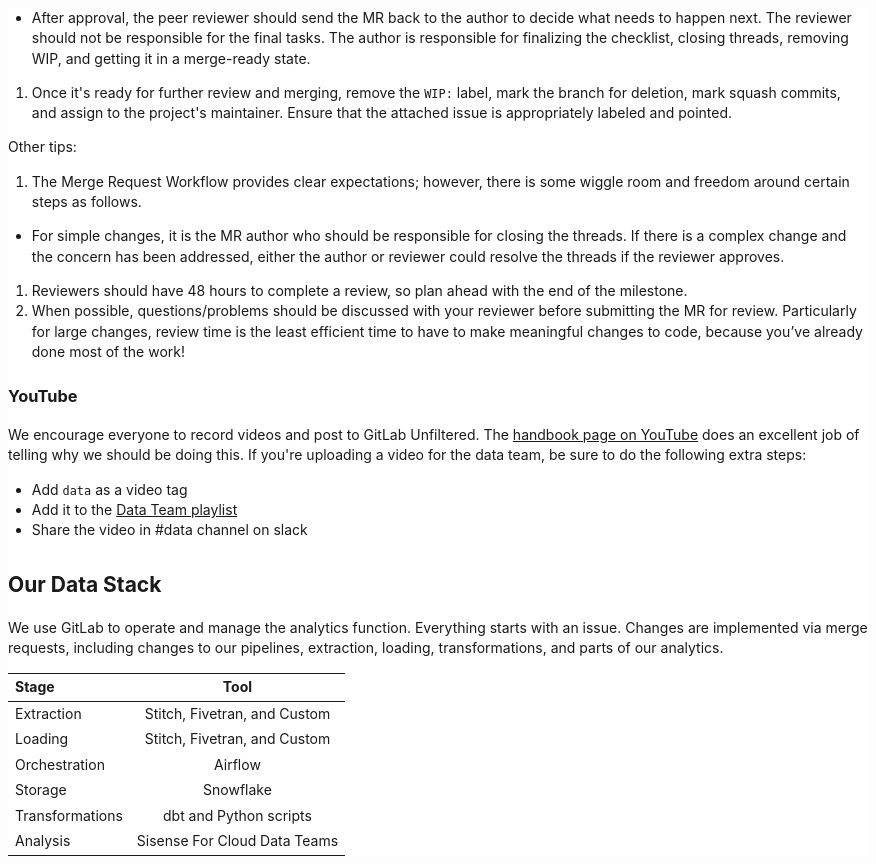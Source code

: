   * After approval, the peer reviewer should send the MR back to the author to decide what needs to happen next. The reviewer should not be responsible for the final tasks. The author is responsible for finalizing the checklist, closing threads, removing WIP, and getting it in a merge-ready state.
1. Once it's ready for further review and merging, remove the `WIP:` label, mark the branch for deletion, mark squash commits, and assign to the project's maintainer. Ensure that the attached issue is appropriately labeled and pointed.

Other tips:
1. The Merge Request Workflow provides clear expectations; however, there is some wiggle room and freedom around certain steps as follows.
  * For simple changes, it is the MR author who should be responsible for closing the threads. If there is a complex change and the concern has been addressed, either the author or reviewer could resolve the threads if the reviewer approves.
1. Reviewers should have 48 hours to complete a review, so plan ahead with the end of the milestone.
1. When possible, questions/problems should be discussed with your reviewer before submitting the MR for review. Particularly for large changes, review time is the least efficient time to have to make meaningful changes to code, because you’ve already done most of the work!

### YouTube

We encourage everyone to record videos and post to GitLab Unfiltered. The [handbook page on YouTube](/handbook/communication/youtube/#post-everything) does an excellent job of telling why we should be doing this. If you're uploading a video for the data team, be sure to do the following extra steps:

* Add `data` as a video tag
* Add it to the [Data Team playlist](https://www.youtube.com/playlist?list=PL05JrBw4t0KrRVTZY33WEHv8SjlA_-keI)
* Share the video in #data channel on slack

## <i class="fas fa-cubes fa-fw color-orange font-awesome" aria-hidden="true"></i>Our Data Stack

We use GitLab to operate and manage the analytics function.
Everything starts with an issue.
Changes are implemented via merge requests, including changes to our pipelines, extraction, loading, transformations, and parts of our analytics.

|Stage|Tool|
|:-|:-:|
|Extraction|Stitch, Fivetran, and Custom|
|Loading|Stitch, Fivetran, and Custom|
|Orchestration|Airflow|
|Storage|Snowflake|
|Transformations|dbt and Python scripts|
|Analysis| Sisense For Cloud Data Teams‎ |

